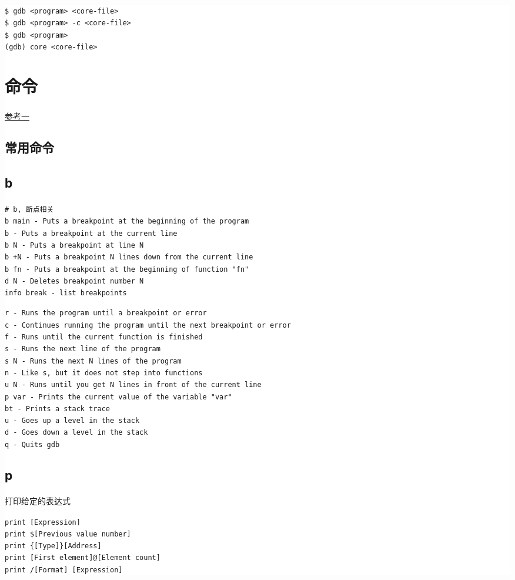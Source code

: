 ```shell
$ gdb <program> <core-file>
$ gdb <program> -c <core-file>
$ gdb <program>
(gdb) core <core-file>
```

# 命令

[参考一](https://visualgdb.com/gdbreference/commands/)

## 常用命令

## b

```shell
# b, 断点相关
b main - Puts a breakpoint at the beginning of the program
b - Puts a breakpoint at the current line
b N - Puts a breakpoint at line N
b +N - Puts a breakpoint N lines down from the current line
b fn - Puts a breakpoint at the beginning of function "fn"
d N - Deletes breakpoint number N
info break - list breakpoints
```

```shell
r - Runs the program until a breakpoint or error
c - Continues running the program until the next breakpoint or error
f - Runs until the current function is finished
s - Runs the next line of the program
s N - Runs the next N lines of the program
n - Like s, but it does not step into functions
u N - Runs until you get N lines in front of the current line
p var - Prints the current value of the variable "var"
bt - Prints a stack trace
u - Goes up a level in the stack
d - Goes down a level in the stack
q - Quits gdb
```

## p

打印给定的表达式

```shell
print [Expression]
print $[Previous value number]
print {[Type]}[Address]
print [First element]@[Element count]
print /[Format] [Expression]
```
